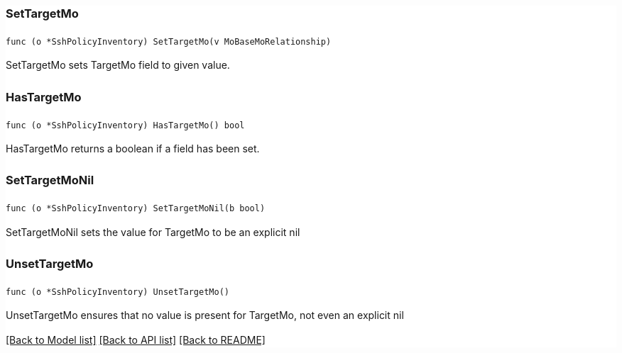 ### SetTargetMo

`func (o *SshPolicyInventory) SetTargetMo(v MoBaseMoRelationship)`

SetTargetMo sets TargetMo field to given value.

### HasTargetMo

`func (o *SshPolicyInventory) HasTargetMo() bool`

HasTargetMo returns a boolean if a field has been set.

### SetTargetMoNil

`func (o *SshPolicyInventory) SetTargetMoNil(b bool)`

 SetTargetMoNil sets the value for TargetMo to be an explicit nil

### UnsetTargetMo
`func (o *SshPolicyInventory) UnsetTargetMo()`

UnsetTargetMo ensures that no value is present for TargetMo, not even an explicit nil

[[Back to Model list]](../README.md#documentation-for-models) [[Back to API list]](../README.md#documentation-for-api-endpoints) [[Back to README]](../README.md)


